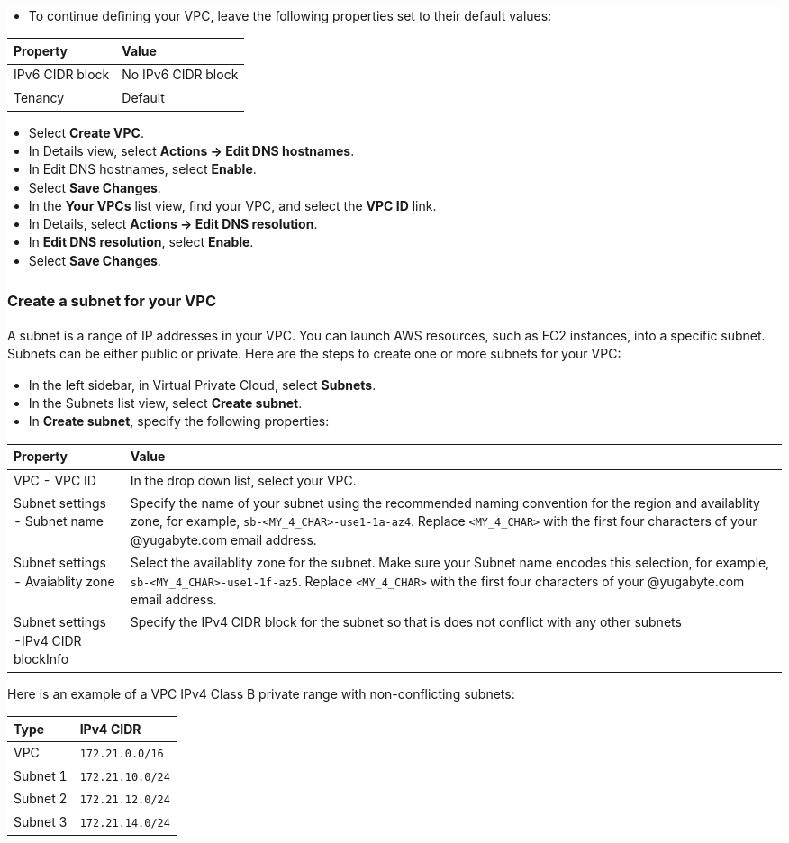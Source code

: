 
* To continue defining your VPC, leave the following properties set to their default values:

| Property | Value |
|:-|:-|
| IPv6 CIDR block | No IPv6 CIDR block |
| Tenancy | Default | 

* Select **Create VPC**.
* In Details view, select **Actions → Edit DNS hostnames**.
* In Edit DNS hostnames, select **Enable**.
* Select **Save Changes**.
* In the **Your VPCs** list view, find your VPC, and select the **VPC ID** link.
* In Details, select **Actions → Edit DNS resolution**.
* In **Edit DNS resolution**, select **Enable**.
* Select **Save Changes**.



### Create a subnet for your VPC
 A subnet is a range of IP addresses in your VPC. You can launch AWS resources, such as EC2 instances, into a specific subnet. Subnets can be either public or private. Here are the steps to create one or more subnets for your VPC:

* In the left sidebar, in Virtual Private Cloud, select **Subnets**.
* In the Subnets list view, select **Create subnet**.
* In **Create subnet**, specify the following properties:

| Property | Value |
|:-|:-|
| VPC - VPC ID | In the drop down list, select your VPC. |
| Subnet settings - Subnet name |  Specify the name of your subnet using the recommended naming convention for the region and availablity zone, for example, `sb-<MY_4_CHAR>-use1-1a-az4`. Replace `<MY_4_CHAR>` with the first four characters of your @yugabyte.com email address. |
| Subnet settings - Avaiablity zone | Select the availablity zone for the subnet. Make sure your Subnet name encodes this selection, for example, `sb-<MY_4_CHAR>-use1-1f-az5`. Replace `<MY_4_CHAR>` with the first four characters of your @yugabyte.com email address. |
| Subnet settings -IPv4 CIDR blockInfo | Specify the IPv4 CIDR block for the subnet so that is does not conflict with any other subnets| 

 Here is an example of a VPC IPv4 Class B private range with non-conflicting subnets:

| Type | IPv4 CIDR | 
|:- |:-|
| VPC | `172.21.0.0/16`|
| Subnet 1 | `172.21.10.0/24` | 
| Subnet 2 | `172.21.12.0/24` | 
| Subnet 3 | `172.21.14.0/24` |
